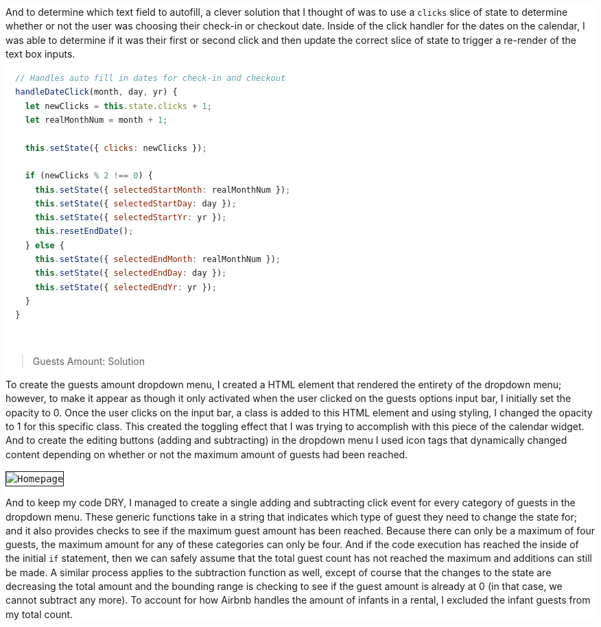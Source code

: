 And to determine which text field to autofill, a clever solution that I thought of was to use a `clicks` slice of state to determine whether or not the user was choosing their check-in or checkout date. Inside of the click handler for the dates on the calendar, I was able to determine if it was their first or second click and then update the correct slice of state to trigger a re-render of the text box inputs.

``` javascript
  // Handles auto fill in dates for check-in and checkout
  handleDateClick(month, day, yr) {
    let newClicks = this.state.clicks + 1;
    let realMonthNum = month + 1;

    this.setState({ clicks: newClicks });
 
    if (newClicks % 2 !== 0) {
      this.setState({ selectedStartMonth: realMonthNum });
      this.setState({ selectedStartDay: day });
      this.setState({ selectedStartYr: yr });
      this.resetEndDate();
    } else {
      this.setState({ selectedEndMonth: realMonthNum });
      this.setState({ selectedEndDay: day });
      this.setState({ selectedEndYr: yr });
    }
  }
```
<br>

> Guests Amount: Solution

To create the guests amount dropdown menu, I created a HTML element that rendered the entirety of the dropdown menu; however, to make it appear as though it only activated when the user clicked on the guests options input bar, I initially set the opacity to 0. Once the user clicks on the input bar, a class is added to this HTML element and using styling, I changed the opacity to 1 for this specific class. This created the toggling effect that I was trying to accomplish with this piece of the calendar widget. And to create the editing buttons (adding and subtracting) in the dropdown menu I used icon tags that dynamically changed content depending on whether or not the maximum amount of guests had been reached.

<kbd>
<img src="https://github.com/karleee/airbnb_clone/blob/master/README_images/calendar_widget_guests.png" alt="Homepage" width="300px" border="1">
</kbd>

And to keep my code DRY, I managed to create a single adding and subtracting click event for every category of guests in the dropdown menu. These generic functions take in a string that indicates which type of guest they need to change the state for; and it also provides checks to see if the maximum guest amount has been reached. Because there can only be a maximum of four guests, the maximum amount for any of these categories can only be four. And if the code execution has reached the inside of the initial `if` statement, then we can safely assume that the total guest count has not reached the maximum and additions can still be made. A similar process applies to the subtraction function as well, except of course that the changes to the state are decreasing the total amount and the bounding range is checking to see if the guest amount is already at 0 (in that case, we cannot subtract any more). To account for how Airbnb handles the amount of infants in a rental, I excluded the infant guests from my total count.
